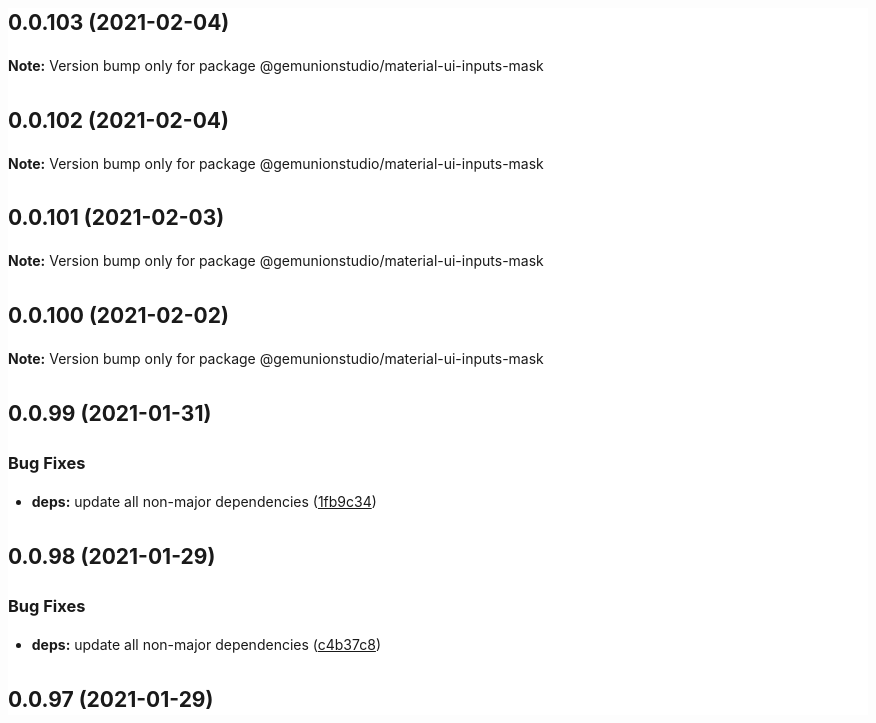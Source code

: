



## 0.0.103 (2021-02-04)

**Note:** Version bump only for package @gemunionstudio/material-ui-inputs-mask





## 0.0.102 (2021-02-04)

**Note:** Version bump only for package @gemunionstudio/material-ui-inputs-mask





## 0.0.101 (2021-02-03)

**Note:** Version bump only for package @gemunionstudio/material-ui-inputs-mask





## 0.0.100 (2021-02-02)

**Note:** Version bump only for package @gemunionstudio/material-ui-inputs-mask





## 0.0.99 (2021-01-31)


### Bug Fixes

* **deps:** update all non-major dependencies ([1fb9c34](https://github.com/memoryOS/material-ui/commit/1fb9c344de0d461ae99051d460de90728984e7c2))





## 0.0.98 (2021-01-29)


### Bug Fixes

* **deps:** update all non-major dependencies ([c4b37c8](https://github.com/memoryOS/material-ui/commit/c4b37c86fe88c04872ac39f58544360b7664b4f5))





## 0.0.97 (2021-01-29)

